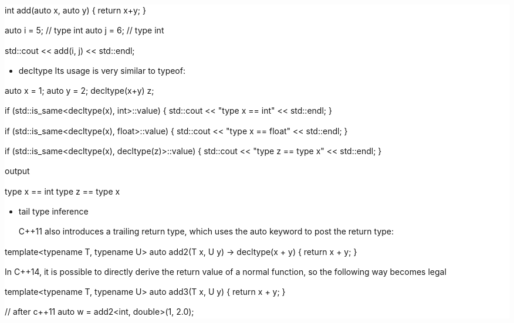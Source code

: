 int add(auto x, auto y) 
{
    return x+y;
}

auto i = 5; // type int
auto j = 6; // type int

std::cout << add(i, j) << std::endl;

- decltype
  Its usage is very similar to typeof:

auto x = 1;
auto y = 2;
decltype(x+y) z;

if (std::is_same<decltype(x), int>::value)
{
    std::cout << "type x == int" << std::endl;
}

if (std::is_same<decltype(x), float>::value)
{
    std::cout << "type x == float" << std::endl;
}

if (std::is_same<decltype(x), decltype(z)>::value)
{
    std::cout << "type z == type x" << std::endl;
}

output

type x == int
type z == type x

- tail type inference

  C++11 also introduces a trailing return type, which uses the auto keyword to post the return type:

template<typename T, typename U>
auto add2(T x, U y) -> decltype(x + y)
{
    return x + y;
}

  In C++14, it is possible to directly derive the return value of a normal function, so the following way becomes legal

template<typename T, typename U>
auto add3(T x, U y)
{
    return x + y;
}

// after c++11
auto w = add2<int, double>(1, 2.0);
